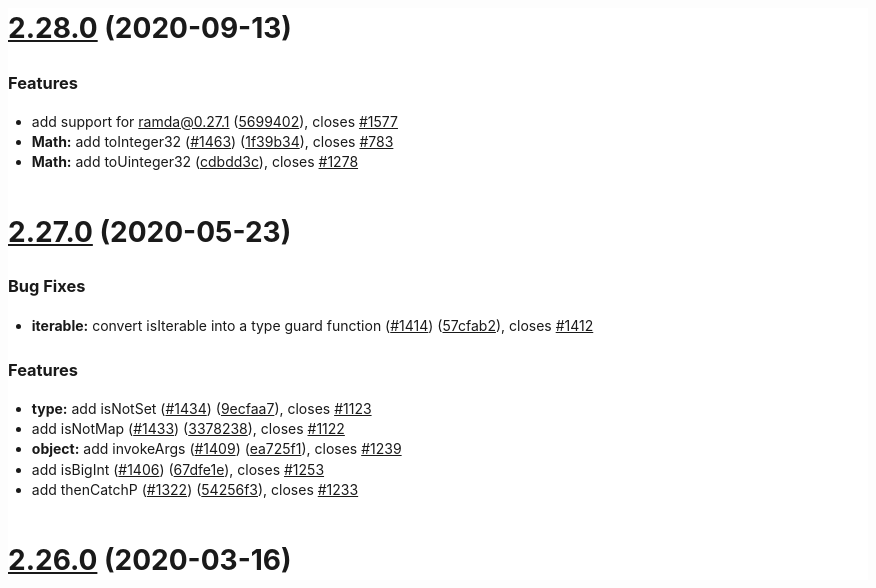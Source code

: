 

# [2.28.0](https://github.com/char0n/ramda-adjunct/compare/v2.27.0...v2.28.0) (2020-09-13)


### Features

* add support for ramda@0.27.1 ([5699402](https://github.com/char0n/ramda-adjunct/commit/56994024c1a4b20c9bbed207c6d39b12b50a3fcc)), closes [#1577](https://github.com/char0n/ramda-adjunct/issues/1577)
* **Math:** add toInteger32 ([#1463](https://github.com/char0n/ramda-adjunct/issues/1463)) ([1f39b34](https://github.com/char0n/ramda-adjunct/commit/1f39b34972b2eb5cd80ca9440cb6768cf4977980)), closes [#783](https://github.com/char0n/ramda-adjunct/issues/783)
* **Math:** add toUinteger32 ([cdbdd3c](https://github.com/char0n/ramda-adjunct/commit/cdbdd3c44b549e2d97e0ae122463cb8c8120ea83)), closes [#1278](https://github.com/char0n/ramda-adjunct/issues/1278)



<a name="2.27.0"></a>
# [2.27.0](https://github.com/char0n/ramda-adjunct/compare/v2.26.0...v2.27.0) (2020-05-23)


### Bug Fixes

* **iterable:** convert isIterable into a type guard function ([#1414](https://github.com/char0n/ramda-adjunct/issues/1414)) ([57cfab2](https://github.com/char0n/ramda-adjunct/commit/57cfab2)), closes [#1412](https://github.com/char0n/ramda-adjunct/issues/1412)


### Features

* **type:** add isNotSet ([#1434](https://github.com/char0n/ramda-adjunct/issues/1434)) ([9ecfaa7](https://github.com/char0n/ramda-adjunct/commit/9ecfaa7)), closes [#1123](https://github.com/char0n/ramda-adjunct/issues/1123)
* add isNotMap ([#1433](https://github.com/char0n/ramda-adjunct/issues/1433)) ([3378238](https://github.com/char0n/ramda-adjunct/commit/3378238)), closes [#1122](https://github.com/char0n/ramda-adjunct/issues/1122)
* **object:** add invokeArgs ([#1409](https://github.com/char0n/ramda-adjunct/issues/1409)) ([ea725f1](https://github.com/char0n/ramda-adjunct/commit/ea725f1)), closes [#1239](https://github.com/char0n/ramda-adjunct/issues/1239)
* add isBigInt ([#1406](https://github.com/char0n/ramda-adjunct/issues/1406)) ([67dfe1e](https://github.com/char0n/ramda-adjunct/commit/67dfe1e)), closes [#1253](https://github.com/char0n/ramda-adjunct/issues/1253)
* add thenCatchP ([#1322](https://github.com/char0n/ramda-adjunct/issues/1322)) ([54256f3](https://github.com/char0n/ramda-adjunct/commit/54256f3)), closes [#1233](https://github.com/char0n/ramda-adjunct/issues/1233)



<a name="2.26.0"></a>
# [2.26.0](https://github.com/char0n/ramda-adjunct/compare/v2.25.0...v2.26.0) (2020-03-16)
